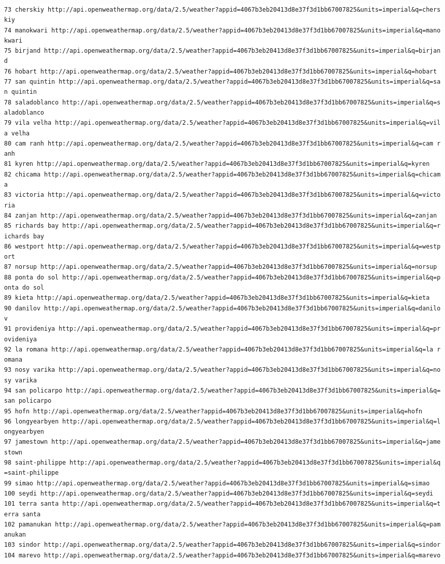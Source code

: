     73 cherskiy http://api.openweathermap.org/data/2.5/weather?appid=4067b3eb20413d8e37f3d1bb67007825&units=imperial&q=cherskiy
    74 manokwari http://api.openweathermap.org/data/2.5/weather?appid=4067b3eb20413d8e37f3d1bb67007825&units=imperial&q=manokwari
    75 birjand http://api.openweathermap.org/data/2.5/weather?appid=4067b3eb20413d8e37f3d1bb67007825&units=imperial&q=birjand
    76 hobart http://api.openweathermap.org/data/2.5/weather?appid=4067b3eb20413d8e37f3d1bb67007825&units=imperial&q=hobart
    77 san quintin http://api.openweathermap.org/data/2.5/weather?appid=4067b3eb20413d8e37f3d1bb67007825&units=imperial&q=san quintin
    78 saladoblanco http://api.openweathermap.org/data/2.5/weather?appid=4067b3eb20413d8e37f3d1bb67007825&units=imperial&q=saladoblanco
    79 vila velha http://api.openweathermap.org/data/2.5/weather?appid=4067b3eb20413d8e37f3d1bb67007825&units=imperial&q=vila velha
    80 cam ranh http://api.openweathermap.org/data/2.5/weather?appid=4067b3eb20413d8e37f3d1bb67007825&units=imperial&q=cam ranh
    81 kyren http://api.openweathermap.org/data/2.5/weather?appid=4067b3eb20413d8e37f3d1bb67007825&units=imperial&q=kyren
    82 chicama http://api.openweathermap.org/data/2.5/weather?appid=4067b3eb20413d8e37f3d1bb67007825&units=imperial&q=chicama
    83 victoria http://api.openweathermap.org/data/2.5/weather?appid=4067b3eb20413d8e37f3d1bb67007825&units=imperial&q=victoria
    84 zanjan http://api.openweathermap.org/data/2.5/weather?appid=4067b3eb20413d8e37f3d1bb67007825&units=imperial&q=zanjan
    85 richards bay http://api.openweathermap.org/data/2.5/weather?appid=4067b3eb20413d8e37f3d1bb67007825&units=imperial&q=richards bay
    86 westport http://api.openweathermap.org/data/2.5/weather?appid=4067b3eb20413d8e37f3d1bb67007825&units=imperial&q=westport
    87 norsup http://api.openweathermap.org/data/2.5/weather?appid=4067b3eb20413d8e37f3d1bb67007825&units=imperial&q=norsup
    88 ponta do sol http://api.openweathermap.org/data/2.5/weather?appid=4067b3eb20413d8e37f3d1bb67007825&units=imperial&q=ponta do sol
    89 kieta http://api.openweathermap.org/data/2.5/weather?appid=4067b3eb20413d8e37f3d1bb67007825&units=imperial&q=kieta
    90 danilov http://api.openweathermap.org/data/2.5/weather?appid=4067b3eb20413d8e37f3d1bb67007825&units=imperial&q=danilov
    91 provideniya http://api.openweathermap.org/data/2.5/weather?appid=4067b3eb20413d8e37f3d1bb67007825&units=imperial&q=provideniya
    92 la romana http://api.openweathermap.org/data/2.5/weather?appid=4067b3eb20413d8e37f3d1bb67007825&units=imperial&q=la romana
    93 nosy varika http://api.openweathermap.org/data/2.5/weather?appid=4067b3eb20413d8e37f3d1bb67007825&units=imperial&q=nosy varika
    94 san policarpo http://api.openweathermap.org/data/2.5/weather?appid=4067b3eb20413d8e37f3d1bb67007825&units=imperial&q=san policarpo
    95 hofn http://api.openweathermap.org/data/2.5/weather?appid=4067b3eb20413d8e37f3d1bb67007825&units=imperial&q=hofn
    96 longyearbyen http://api.openweathermap.org/data/2.5/weather?appid=4067b3eb20413d8e37f3d1bb67007825&units=imperial&q=longyearbyen
    97 jamestown http://api.openweathermap.org/data/2.5/weather?appid=4067b3eb20413d8e37f3d1bb67007825&units=imperial&q=jamestown
    98 saint-philippe http://api.openweathermap.org/data/2.5/weather?appid=4067b3eb20413d8e37f3d1bb67007825&units=imperial&q=saint-philippe
    99 simao http://api.openweathermap.org/data/2.5/weather?appid=4067b3eb20413d8e37f3d1bb67007825&units=imperial&q=simao
    100 seydi http://api.openweathermap.org/data/2.5/weather?appid=4067b3eb20413d8e37f3d1bb67007825&units=imperial&q=seydi
    101 terra santa http://api.openweathermap.org/data/2.5/weather?appid=4067b3eb20413d8e37f3d1bb67007825&units=imperial&q=terra santa
    102 pamanukan http://api.openweathermap.org/data/2.5/weather?appid=4067b3eb20413d8e37f3d1bb67007825&units=imperial&q=pamanukan
    103 sindor http://api.openweathermap.org/data/2.5/weather?appid=4067b3eb20413d8e37f3d1bb67007825&units=imperial&q=sindor
    104 marevo http://api.openweathermap.org/data/2.5/weather?appid=4067b3eb20413d8e37f3d1bb67007825&units=imperial&q=marevo